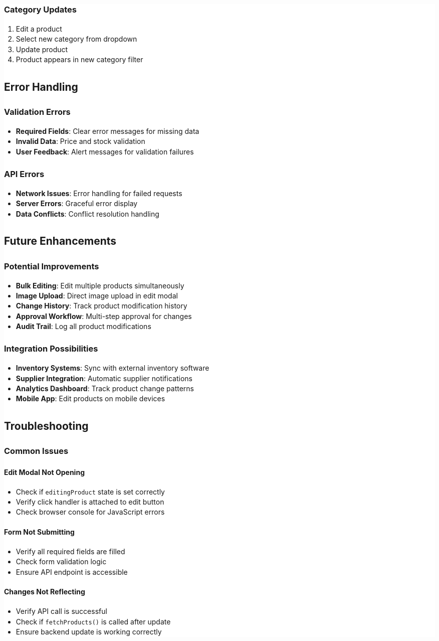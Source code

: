 ### Category Updates
1. Edit a product
2. Select new category from dropdown
3. Update product
4. Product appears in new category filter

## Error Handling

### Validation Errors
- **Required Fields**: Clear error messages for missing data
- **Invalid Data**: Price and stock validation
- **User Feedback**: Alert messages for validation failures

### API Errors
- **Network Issues**: Error handling for failed requests
- **Server Errors**: Graceful error display
- **Data Conflicts**: Conflict resolution handling

## Future Enhancements

### Potential Improvements
- **Bulk Editing**: Edit multiple products simultaneously
- **Image Upload**: Direct image upload in edit modal
- **Change History**: Track product modification history
- **Approval Workflow**: Multi-step approval for changes
- **Audit Trail**: Log all product modifications

### Integration Possibilities
- **Inventory Systems**: Sync with external inventory software
- **Supplier Integration**: Automatic supplier notifications
- **Analytics Dashboard**: Track product change patterns
- **Mobile App**: Edit products on mobile devices

## Troubleshooting

### Common Issues

#### Edit Modal Not Opening
- Check if `editingProduct` state is set correctly
- Verify click handler is attached to edit button
- Check browser console for JavaScript errors

#### Form Not Submitting
- Verify all required fields are filled
- Check form validation logic
- Ensure API endpoint is accessible

#### Changes Not Reflecting
- Verify API call is successful
- Check if `fetchProducts()` is called after update
- Ensure backend update is working correctly
